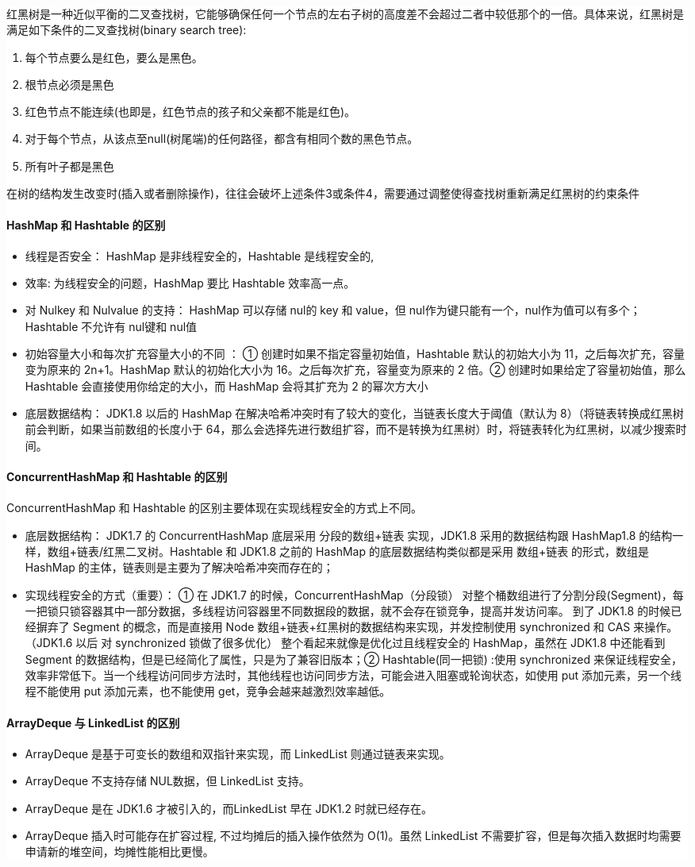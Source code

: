 红黑树是一种近似平衡的二叉查找树，它能够确保任何一个节点的左右子树的高度差不会超过二者中较低那个的一倍。具体来说，红黑树是满足如下条件的二叉查找树(binary search tree): 

1. 每个节点要么是红色，要么是黑色。 

2. 根节点必须是黑色 

3. 红色节点不能连续(也即是，红色节点的孩子和父亲都不能是红色)。 

4. 对于每个节点，从该点至null(树尾端)的任何路径，都含有相同个数的黑色节点。 

5. 所有叶子都是黑色

 在树的结构发生改变时(插入或者删除操作)，往往会破坏上述条件3或条件4，需要通过调整使得查找树重新满足红黑树的约束条件

#### HashMap 和 Hashtable 的区别

- 线程是否安全： HashMap 是非线程安全的，Hashtable 是线程安全的,

- 效率: 为线程安全的问题，HashMap 要比 Hashtable 效率高一点。

- 对 Nulkey 和 Nulvalue 的支持： HashMap 可以存储 nul的 key 和 value，但 nul作为键只能有一个，nul作为值可以有多个；Hashtable 不允许有 nul键和 nul值

- 初始容量大小和每次扩充容量大小的不同 ： ① 创建时如果不指定容量初始值，Hashtable 默认的初始大小为 11，之后每次扩充，容量变为原来的 2n+1。HashMap 默认的初始化大小为 16。之后每次扩充，容量变为原来的 2 倍。② 创建时如果给定了容量初始值，那么 Hashtable 会直接使用你给定的大小，而 HashMap 会将其扩充为 2 的幂次方大小

- 底层数据结构： JDK1.8 以后的 HashMap 在解决哈希冲突时有了较大的变化，当链表长度大于阈值（默认为 8）（将链表转换成红黑树前会判断，如果当前数组的长度小于 64，那么会选择先进行数组扩容，而不是转换为红黑树）时，将链表转化为红黑树，以减少搜索时间。


#### ConcurrentHashMap 和 Hashtable 的区别

ConcurrentHashMap 和 Hashtable 的区别主要体现在实现线程安全的方式上不同。

- 底层数据结构： JDK1.7 的 ConcurrentHashMap 底层采用 分段的数组+链表 实现，JDK1.8 采用的数据结构跟 HashMap1.8 的结构一样，数组+链表/红黑二叉树。Hashtable 和 JDK1.8 之前的 HashMap 的底层数据结构类似都是采用 数组+链表 的形式，数组是 HashMap 的主体，链表则是主要为了解决哈希冲突而存在的；

- 实现线程安全的方式（重要）： ① 在 JDK1.7 的时候，ConcurrentHashMap（分段锁） 对整个桶数组进行了分割分段(Segment)，每一把锁只锁容器其中一部分数据，多线程访问容器里不同数据段的数据，就不会存在锁竞争，提高并发访问率。 到了 JDK1.8 的时候已经摒弃了 Segment 的概念，而是直接用 Node 数组+链表+红黑树的数据结构来实现，并发控制使用 synchronized 和 CAS 来操作。（JDK1.6 以后 对 synchronized 锁做了很多优化） 整个看起来就像是优化过且线程安全的 HashMap，虽然在 JDK1.8 中还能看到 Segment 的数据结构，但是已经简化了属性，只是为了兼容旧版本；② Hashtable(同一把锁) :使用 synchronized 来保证线程安全，效率非常低下。当一个线程访问同步方法时，其他线程也访问同步方法，可能会进入阻塞或轮询状态，如使用 put 添加元素，另一个线程不能使用 put 添加元素，也不能使用 get，竞争会越来越激烈效率越低。

#### ArrayDeque 与 LinkedList 的区别

- ArrayDeque 是基于可变长的数组和双指针来实现，而 LinkedList 则通过链表来实现。

- ArrayDeque 不支持存储 NUL数据，但 LinkedList 支持。

- ArrayDeque 是在 JDK1.6 才被引入的，而LinkedList 早在 JDK1.2 时就已经存在。

- ArrayDeque 插入时可能存在扩容过程, 不过均摊后的插入操作依然为 O(1)。虽然 LinkedList 不需要扩容，但是每次插入数据时均需要申请新的堆空间，均摊性能相比更慢。
